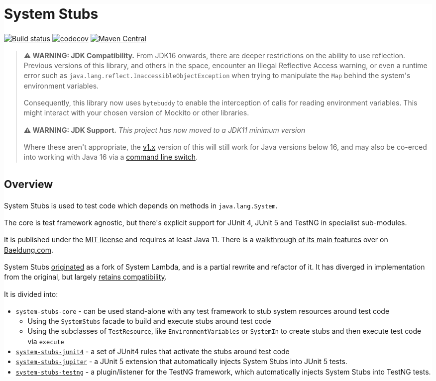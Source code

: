 # System Stubs

[![Build status](https://ci.appveyor.com/api/projects/status/r943gjn189rlxts9/branch/main?svg=true)](https://ci.appveyor.com/project/ashleyfrieze/system-stubs/branch/main)
 [![codecov](https://codecov.io/gh/webcompere/system-stubs/branch/main/graph/badge.svg?token=J0N9VCXFQ1)](https://codecov.io/gh/webcompere/system-stubs)
 [![Maven Central](https://maven-badges.herokuapp.com/maven-central/uk.org.webcompere/system-stubs-parent/badge.svg)](https://maven-badges.herokuapp.com/maven-central/uk.org.webcompere/system-stubs-parent/)

> **⚠ WARNING: JDK Compatibility.**
> From JDK16 onwards, there are deeper restrictions on the ability to use reflection. Previous versions of this library, and others in the space, encounter
> an Illegal Reflective Access warning, or even a runtime error such as `java.lang.reflect.InaccessibleObjectException` when trying to manipulate
> the `Map` behind the system's environment variables.
>
> Consequently, this library now uses `bytebuddy` to enable
> the interception of calls for reading environment variables. This might interact with your
> chosen version of Mockito or other libraries.
>
> **⚠ WARNING: JDK Support.**
> _This project has now moved to a JDK11 minimum version_
>
> Where these aren't appropriate, the [v1.x](https://github.com/webcompere/system-stubs/tree/1.x)
> version of this will still work for Java versions below 16, and may also be
> co-erced into working with Java 16 via a [command line switch](https://github.com/stefanbirkner/system-lambda/issues/23#issuecomment-1007608124).

## Overview
System Stubs is used to test code which depends on methods in `java.lang.System`.

The core is test framework agnostic, but there's explicit support for JUnit 4, JUnit 5 and TestNG in
specialist sub-modules.

It is published under the [MIT license](http://opensource.org/licenses/MIT) and requires at least Java 11.
There is a [walkthrough of its main features](https://www.baeldung.com/java-system-stubs) over on
[Baeldung.com](https://www.baeldung.com).

System Stubs [originated](History.md) as a fork of System Lambda, and is a partial rewrite and refactor of it.
It has diverged in implementation from the original, but largely [retains compatibility](History.md#execute-around).

It is divided into:

- `system-stubs-core` - can be used stand-alone with any test framework to stub system resources around test code
  - Using the `SystemStubs` facade to build and execute stubs around test code
  - Using the subclasses of `TestResource`, like `EnvironmentVariables` or `SystemIn` to create stubs
  and then execute test code via `execute`
- [`system-stubs-junit4`](system-stubs-junit4/README.md) - a set of JUnit4 rules that activate the stubs around test code
- [`system-stubs-jupiter`](system-stubs-jupiter/README.md) - a JUnit 5 extension that automatically injects
System Stubs into JUnit 5 tests.
- [`system-stubs-testng`](system-stubs-testng/README.md) - a plugin/listener for the TestNG framework, which automatically
injects System Stubs into TestNG tests.
